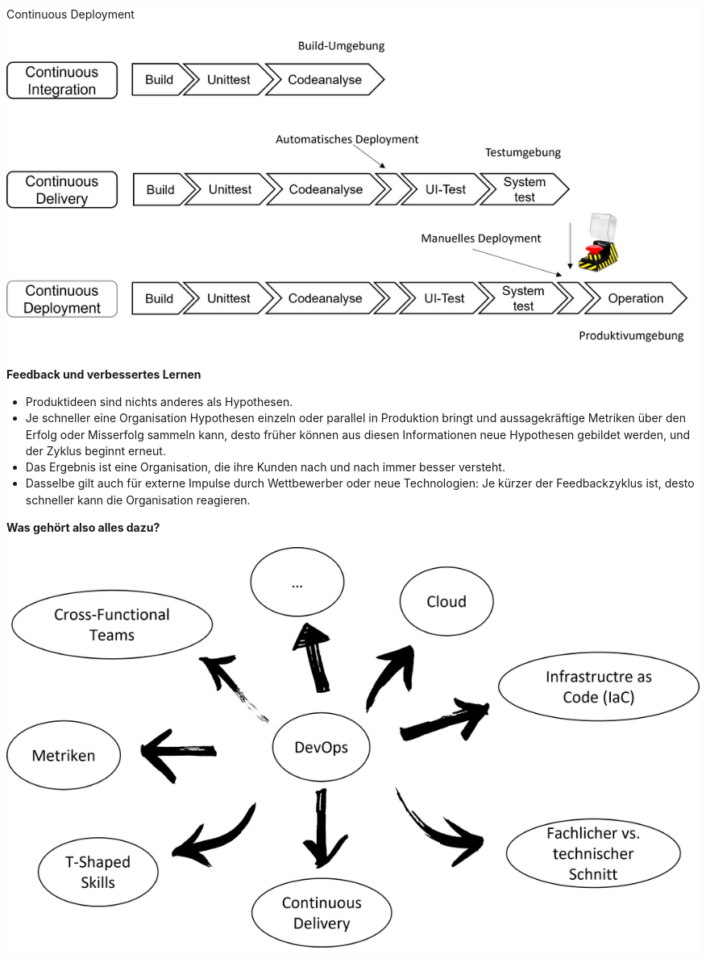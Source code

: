 Continuous Deployment

![Continuous Deployment](../img/devops.01.continuousdeployment.png)

**Feedback und verbessertes Lernen**

* Produktideen sind nichts anderes als Hypothesen.
* Je schneller eine Organisation Hypothesen einzeln oder parallel in Produktion bringt und aussagekräftige Metriken über den Erfolg oder Misserfolg sammeln kann, desto früher können aus diesen Informationen neue Hypothesen gebildet werden, und der Zyklus beginnt erneut.
* Das Ergebnis ist eine Organisation, die ihre Kunden nach und nach immer besser versteht.
* Dasselbe gilt auch für externe Impulse durch Wettbewerber oder neue Technologien: Je kürzer der Feedbackzyklus ist, desto schneller kann die Organisation reagieren.

**Was gehört also alles dazu?**

![DevOps - Was gehört alles dazu](../img/devops.01.bestandteile.png)
